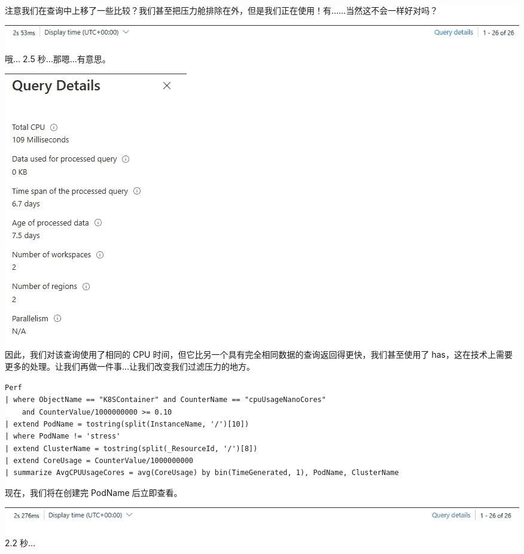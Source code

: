 注意我们在查询中上移了一些比较？我们甚至把压力舱排除在外，但是我们正在使用！有……当然这不会一样好对吗？

![](img/703aa176af14013b87826721964f55ee.png)

哦… 2.5 秒…那嗯…有意思。

![](img/9a7863440f12b2f8dbdcdc10343fbc6c.png)

因此，我们对该查询使用了相同的 CPU 时间，但它比另一个具有完全相同数据的查询返回得更快，我们甚至使用了 has，这在技术上需要更多的处理。让我们再做一件事…让我们改变我们过滤压力的地方。

```
Perf
| where ObjectName == "K8SContainer" and CounterName == "cpuUsageNanoCores"
    and CounterValue/1000000000 >= 0.10
| extend PodName = tostring(split(InstanceName, '/')[10])
| where PodName != 'stress'
| extend ClusterName = tostring(split(_ResourceId, '/')[8])
| extend CoreUsage = CounterValue/1000000000
| summarize AvgCPUUsageCores = avg(CoreUsage) by bin(TimeGenerated, 1), PodName, ClusterName
```

现在，我们将在创建完 PodName 后立即查看。

![](img/d3f1efa00bea27b13e8a5ea536dbbe6a.png)

2.2 秒…
